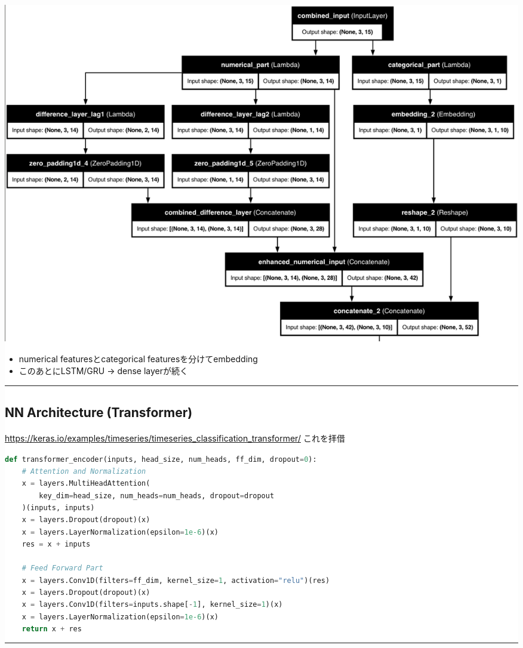 ![height:400](embedding.png)

- numerical featuresとcategorical featuresを分けてembedding
- このあとにLSTM/GRU -> dense layerが続く

---

## NN Architecture (Transformer)

https://keras.io/examples/timeseries/timeseries_classification_transformer/
これを拝借
```python
def transformer_encoder(inputs, head_size, num_heads, ff_dim, dropout=0):
    # Attention and Normalization
    x = layers.MultiHeadAttention(
        key_dim=head_size, num_heads=num_heads, dropout=dropout
    )(inputs, inputs)
    x = layers.Dropout(dropout)(x)
    x = layers.LayerNormalization(epsilon=1e-6)(x)
    res = x + inputs

    # Feed Forward Part
    x = layers.Conv1D(filters=ff_dim, kernel_size=1, activation="relu")(res)
    x = layers.Dropout(dropout)(x)
    x = layers.Conv1D(filters=inputs.shape[-1], kernel_size=1)(x)
    x = layers.LayerNormalization(epsilon=1e-6)(x)
    return x + res
```

---
